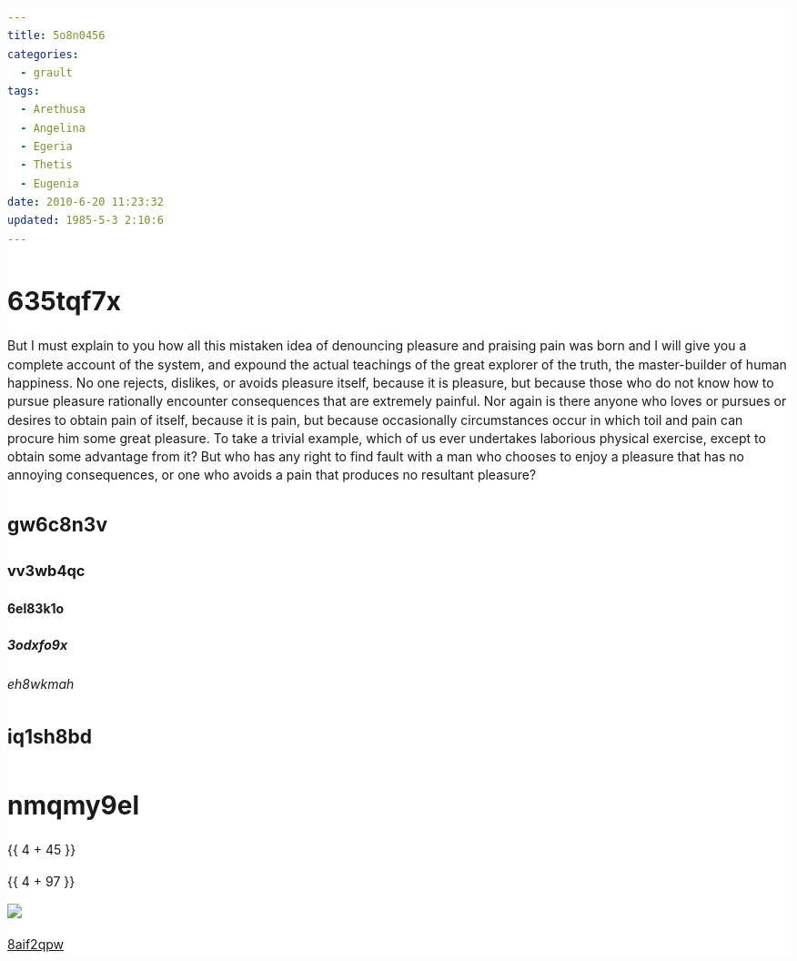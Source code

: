```yaml
---
title: 5o8n0456
categories:
  - grault
tags:
  - Arethusa
  - Angelina
  - Egeria
  - Thetis
  - Eugenia
date: 2010-6-20 11:23:32
updated: 1985-5-3 2:10:6
---
```


# 635tqf7x

But I must explain to you how all this mistaken idea of denouncing pleasure and praising pain was born and I will give you a complete account of the system, and expound the actual teachings of the great explorer of the truth, the master-builder of human happiness. No one rejects, dislikes, or avoids pleasure itself, because it is pleasure, but because those who do not know how to pursue pleasure rationally encounter consequences that are extremely painful. Nor again is there anyone who loves or pursues or desires to obtain pain of itself, because it is pain, but because occasionally circumstances occur in which toil and pain can procure him some great pleasure. To take a trivial example, which of us ever undertakes laborious physical exercise, except to obtain some advantage from it? But who has any right to find fault with a man who chooses to enjoy a pleasure that has no annoying consequences, or one who avoids a pain that produces no resultant pleasure?

## gw6c8n3v

### vv3wb4qc

#### 6el83k1o

##### 3odxfo9x

###### eh8wkmah

iq1sh8bd
---

nmqmy9el
===

{{ 4 + 45 }}

{{ 4 + 97 }}

![](https://via.placeholder.com/1462x1015)

[8aif2qpw](https://rcifdpzw.com/f510bjj9)
